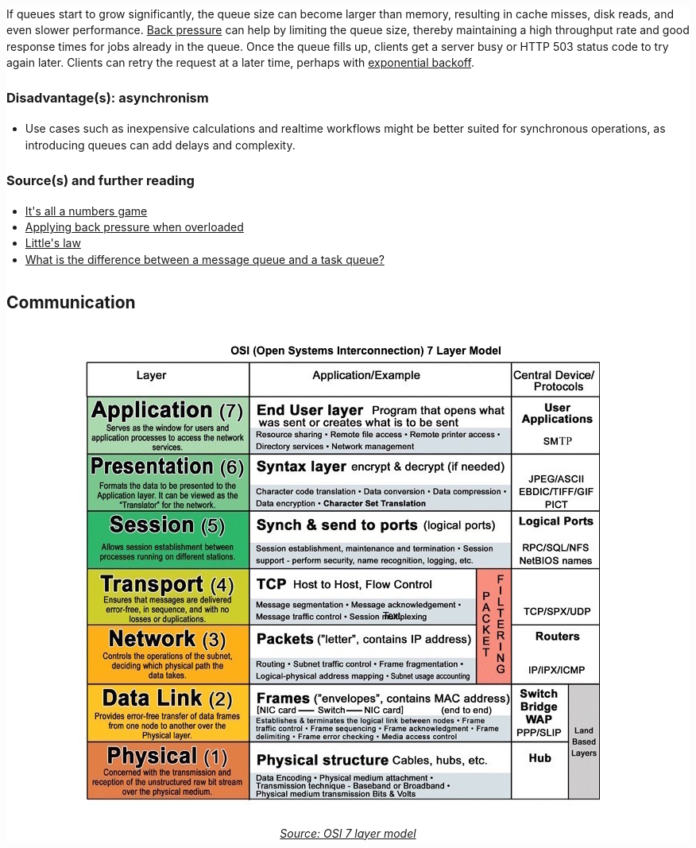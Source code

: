 If queues start to grow significantly, the queue size can become larger than memory, resulting in cache misses, disk reads, and even slower performance.  [Back pressure](http://mechanical-sympathy.blogspot.com/2012/05/apply-back-pressure-when-overloaded.html) can help by limiting the queue size, thereby maintaining a high throughput rate and good response times for jobs already in the queue.  Once the queue fills up, clients get a server busy or HTTP 503 status code to try again later.  Clients can retry the request at a later time, perhaps with [exponential backoff](https://en.wikipedia.org/wiki/Exponential_backoff).

### Disadvantage(s): asynchronism

* Use cases such as inexpensive calculations and realtime workflows might be better suited for synchronous operations, as introducing queues can add delays and complexity.

### Source(s) and further reading

* [It's all a numbers game](https://www.youtube.com/watch?v=1KRYH75wgy4)
* [Applying back pressure when overloaded](http://mechanical-sympathy.blogspot.com/2012/05/apply-back-pressure-when-overloaded.html)
* [Little's law](https://en.wikipedia.org/wiki/Little%27s_law)
* [What is the difference between a message queue and a task queue?](https://www.quora.com/What-is-the-difference-between-a-message-queue-and-a-task-queue-Why-would-a-task-queue-require-a-message-broker-like-RabbitMQ-Redis-Celery-or-IronMQ-to-function)

## Communication

<p align="center">
  <img src="images/5KeocQs.jpg">
  <br/>
  <i><a href=http://www.escotal.com/osilayer.html>Source: OSI 7 layer model</a></i>
</p>
